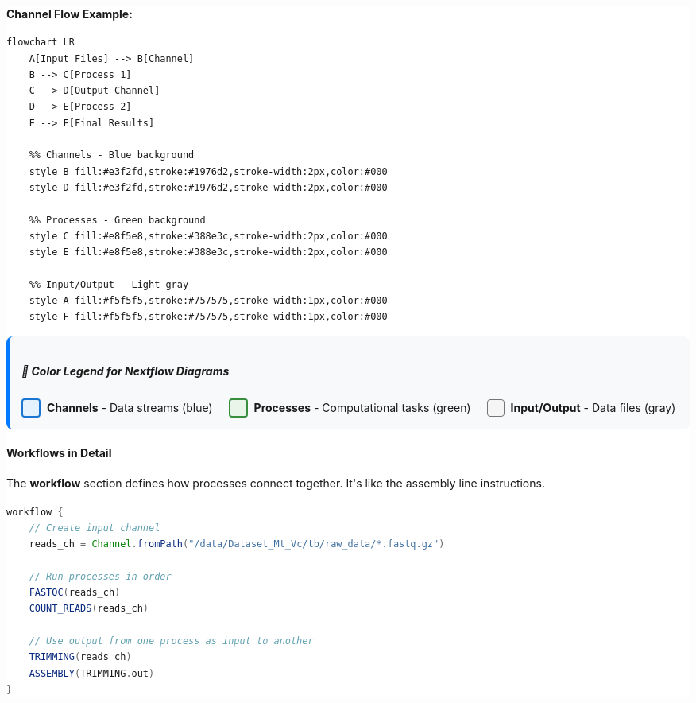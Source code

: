 **Channel Flow Example:**

```mermaid
flowchart LR
    A[Input Files] --> B[Channel]
    B --> C[Process 1]
    C --> D[Output Channel]
    D --> E[Process 2]
    E --> F[Final Results]

    %% Channels - Blue background
    style B fill:#e3f2fd,stroke:#1976d2,stroke-width:2px,color:#000
    style D fill:#e3f2fd,stroke:#1976d2,stroke-width:2px,color:#000

    %% Processes - Green background
    style C fill:#e8f5e8,stroke:#388e3c,stroke-width:2px,color:#000
    style E fill:#e8f5e8,stroke:#388e3c,stroke-width:2px,color:#000

    %% Input/Output - Light gray
    style A fill:#f5f5f5,stroke:#757575,stroke-width:1px,color:#000
    style F fill:#f5f5f5,stroke:#757575,stroke-width:1px,color:#000
```

<div style="background: #f8f9fa; padding: 15px; border-radius: 8px; margin: 15px 0; border-left: 4px solid #007bff;">
<h5>🎨 Color Legend for Nextflow Diagrams</h5>
<div style="display: flex; gap: 20px; flex-wrap: wrap; margin-top: 10px;">
    <div style="display: flex; align-items: center; gap: 8px;">
        <div style="width: 20px; height: 20px; background: #e3f2fd; border: 2px solid #1976d2; border-radius: 4px;"></div>
        <span><strong>Channels</strong> - Data streams (blue)</span>
    </div>
    <div style="display: flex; align-items: center; gap: 8px;">
        <div style="width: 20px; height: 20px; background: #e8f5e8; border: 2px solid #388e3c; border-radius: 4px;"></div>
        <span><strong>Processes</strong> - Computational tasks (green)</span>
    </div>
    <div style="display: flex; align-items: center; gap: 8px;">
        <div style="width: 20px; height: 20px; background: #f5f5f5; border: 1px solid #757575; border-radius: 4px;"></div>
        <span><strong>Input/Output</strong> - Data files (gray)</span>
    </div>
</div>
</div>

#### **Workflows in Detail**

The **workflow** section defines how processes connect together. It's like the assembly line instructions.

```groovy
workflow {
    // Create input channel
    reads_ch = Channel.fromPath("/data/Dataset_Mt_Vc/tb/raw_data/*.fastq.gz")

    // Run processes in order
    FASTQC(reads_ch)
    COUNT_READS(reads_ch)

    // Use output from one process as input to another
    TRIMMING(reads_ch)
    ASSEMBLY(TRIMMING.out)
}
```
